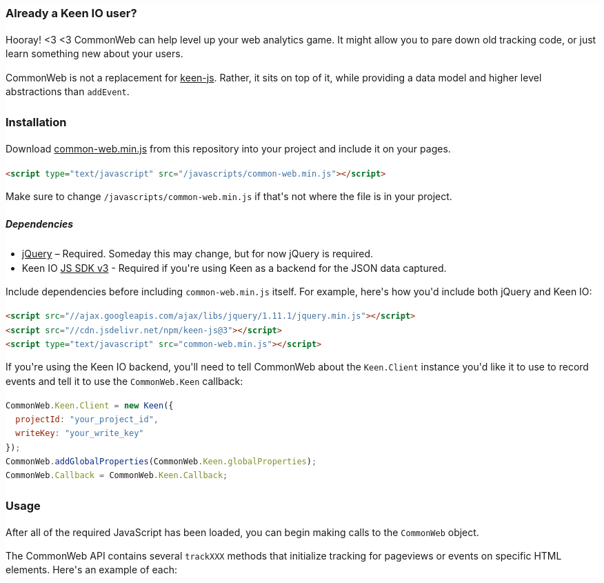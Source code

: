 ### Already a Keen IO user?

Hooray! <3 <3 CommonWeb can help level up your web analytics game. It might allow you to pare down old
tracking code, or just learn something new about your users.

CommonWeb is not a replacement for [keen-js](https://github.com/keenlabs/keen-js). Rather,
it sits on top of it, while providing a data model and higher level abstractions than `addEvent`.

### Installation

Download [common-web.min.js](https://github.com/keenlabs/common-web/blob/master/common-web.min.js) from this repository into your project and include it on your pages.

```html
<script type="text/javascript" src="/javascripts/common-web.min.js"></script>
```

Make sure to change `/javascripts/common-web.min.js` if that's not where the file is in your project.

##### Dependencies

+ [jQuery](http://ajax.googleapis.com/ajax/libs/jquery/1.11.1/jquery.min.js) – Required. Someday this may change, but for now jQuery is required.
+ Keen IO [JS SDK v3](http://d26b395fwzu5fz.cloudfront.net/3.0.7/keen.min.js) - Required if you're using Keen as a backend for the JSON data captured.

Include dependencies before including `common-web.min.js` itself. For example, here's how you'd include both jQuery and Keen IO:

``` html
<script src="//ajax.googleapis.com/ajax/libs/jquery/1.11.1/jquery.min.js"></script>
<script src="//cdn.jsdelivr.net/npm/keen-js@3"></script>
<script type="text/javascript" src="common-web.min.js"></script>
```

If you're using the Keen IO backend, you'll need to tell CommonWeb about the `Keen.Client` instance
you'd like it to use to record events and tell it to use the `CommonWeb.Keen` callback:

``` javascript
CommonWeb.Keen.Client = new Keen({
  projectId: "your_project_id",
  writeKey: "your_write_key"
});
CommonWeb.addGlobalProperties(CommonWeb.Keen.globalProperties);
CommonWeb.Callback = CommonWeb.Keen.Callback;
```

### Usage

After all of the required JavaScript has been loaded, you can begin making calls to the `CommonWeb` object.

The CommonWeb API contains several `trackXXX` methods that initialize tracking for pageviews or events on specific HTML elements.
Here's an example of each:
